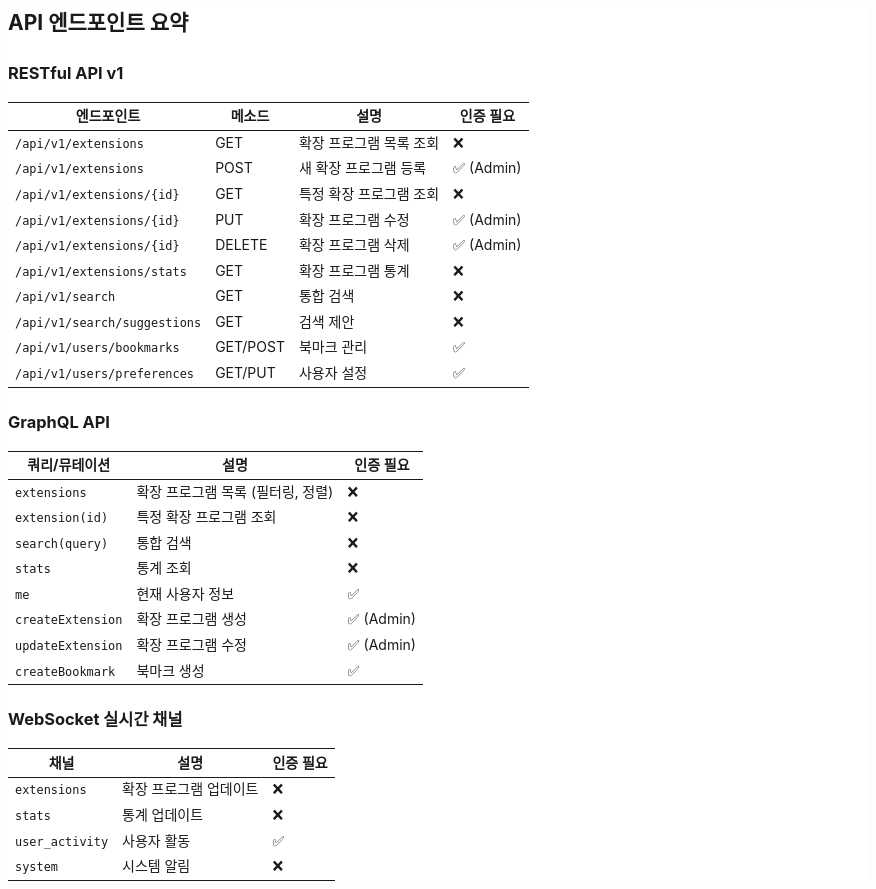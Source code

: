 ## API 엔드포인트 요약

### RESTful API v1

| 엔드포인트 | 메소드 | 설명 | 인증 필요 |
|------------|--------|------|-----------|
| `/api/v1/extensions` | GET | 확장 프로그램 목록 조회 | ❌ |
| `/api/v1/extensions` | POST | 새 확장 프로그램 등록 | ✅ (Admin) |
| `/api/v1/extensions/{id}` | GET | 특정 확장 프로그램 조회 | ❌ |
| `/api/v1/extensions/{id}` | PUT | 확장 프로그램 수정 | ✅ (Admin) |
| `/api/v1/extensions/{id}` | DELETE | 확장 프로그램 삭제 | ✅ (Admin) |
| `/api/v1/extensions/stats` | GET | 확장 프로그램 통계 | ❌ |
| `/api/v1/search` | GET | 통합 검색 | ❌ |
| `/api/v1/search/suggestions` | GET | 검색 제안 | ❌ |
| `/api/v1/users/bookmarks` | GET/POST | 북마크 관리 | ✅ |
| `/api/v1/users/preferences` | GET/PUT | 사용자 설정 | ✅ |

### GraphQL API

| 쿼리/뮤테이션 | 설명 | 인증 필요 |
|---------------|------|-----------|
| `extensions` | 확장 프로그램 목록 (필터링, 정렬) | ❌ |
| `extension(id)` | 특정 확장 프로그램 조회 | ❌ |
| `search(query)` | 통합 검색 | ❌ |
| `stats` | 통계 조회 | ❌ |
| `me` | 현재 사용자 정보 | ✅ |
| `createExtension` | 확장 프로그램 생성 | ✅ (Admin) |
| `updateExtension` | 확장 프로그램 수정 | ✅ (Admin) |
| `createBookmark` | 북마크 생성 | ✅ |

### WebSocket 실시간 채널

| 채널 | 설명 | 인증 필요 |
|------|------|-----------|
| `extensions` | 확장 프로그램 업데이트 | ❌ |
| `stats` | 통계 업데이트 | ❌ |
| `user_activity` | 사용자 활동 | ✅ |
| `system` | 시스템 알림 | ❌ |
